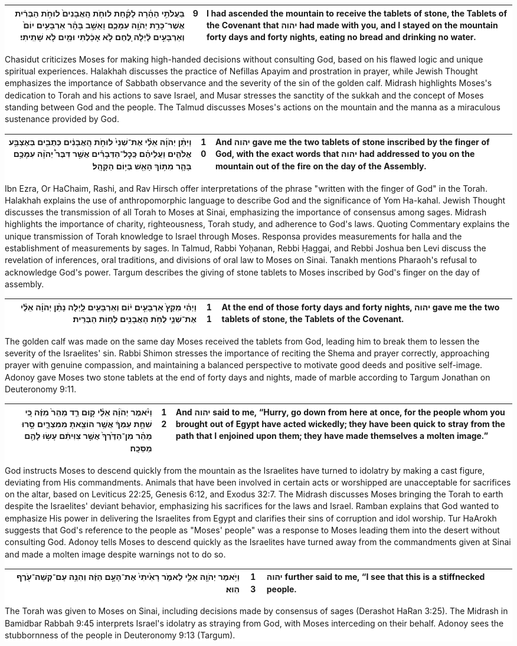 |בַּעֲלֹתִ֣י הָהָ֗רָה לָקַ֜חַת לוּחֹ֤ת הָֽאֲבָנִים֙ לוּחֹ֣ת הַבְּרִ֔ית אֲשֶׁר־כָּרַ֥ת יְהֹוָ֖ה עִמָּכֶ֑ם וָאֵשֵׁ֣ב בָּהָ֗ר אַרְבָּעִ֥ים יוֹם֙ וְאַרְבָּעִ֣ים לַ֔יְלָה לֶ֚חֶם לֹ֣א אָכַ֔לְתִּי וּמַ֖יִם לֹ֥א שָׁתִֽיתִי׃|9|I had ascended the mountain to receive the tablets of stone, the Tablets of the Covenant that יהוה had made with you, and I stayed on the mountain forty days and forty nights, eating no bread and drinking no water.|
|--:|:-:|:--|

Chasidut criticizes Moses for making high-handed decisions without consulting God, based on his flawed logic and unique spiritual experiences. Halakhah discusses the practice of Nefillas Apayim and prostration in prayer, while Jewish Thought emphasizes the importance of Sabbath observance and the severity of the sin of the golden calf. Midrash highlights Moses's dedication to Torah and his actions to save Israel, and Musar stresses the sanctity of the sukkah and the concept of Moses standing between God and the people. The Talmud discusses Moses's actions on the mountain and the manna as a miraculous sustenance provided by God. 

|וַיִּתֵּ֨ן יְהֹוָ֜ה אֵלַ֗י אֶת־שְׁנֵי֙ לוּחֹ֣ת הָֽאֲבָנִ֔ים כְּתֻבִ֖ים בְּאֶצְבַּ֣ע אֱלֹהִ֑ים וַעֲלֵיהֶ֗ם כְּֽכׇל־הַדְּבָרִ֡ים אֲשֶׁ֣ר דִּבֶּר֩ יְהֹוָ֨ה עִמָּכֶ֥ם בָּהָ֛ר מִתּ֥וֹךְ הָאֵ֖שׁ בְּי֥וֹם הַקָּהָֽל׃|10|And יהוה gave me the two tablets of stone inscribed by the finger of God, with the exact words that יהוה had addressed to you on the mountain out of the fire on the day of the Assembly.|
|--:|:-:|:--|

Ibn Ezra, Or HaChaim, Rashi, and Rav Hirsch offer interpretations of the phrase "written with the finger of God" in the Torah. Halakhah explains the use of anthropomorphic language to describe God and the significance of Yom Ha-kahal. Jewish Thought discusses the transmission of all Torah to Moses at Sinai, emphasizing the importance of consensus among sages. Midrash highlights the importance of charity, righteousness, Torah study, and adherence to God's laws. Quoting Commentary explains the unique transmission of Torah knowledge to Israel through Moses. Responsa provides measurements for halla and the establishment of measurements by sages. In Talmud, Rabbi Yoḥanan, Rebbi Ḥaggai, and Rebbi Joshua ben Levi discuss the revelation of inferences, oral traditions, and divisions of oral law to Moses on Sinai. Tanakh mentions Pharaoh's refusal to acknowledge God's power. Targum describes the giving of stone tablets to Moses inscribed by God's finger on the day of assembly. 

|וַיְהִ֗י מִקֵּץ֙ אַרְבָּעִ֣ים י֔וֹם וְאַרְבָּעִ֖ים לָ֑יְלָה נָתַ֨ן יְהֹוָ֜ה אֵלַ֗י אֶת־שְׁנֵ֛י לֻחֹ֥ת הָאֲבָנִ֖ים לֻח֥וֹת הַבְּרִֽית׃|11|At the end of those forty days and forty nights, יהוה gave me the two tablets of stone, the Tablets of the Covenant.|
|--:|:-:|:--|

The golden calf was made on the same day Moses received the tablets from God, leading him to break them to lessen the severity of the Israelites' sin. Rabbi Shimon stresses the importance of reciting the Shema and prayer correctly, approaching prayer with genuine compassion, and maintaining a balanced perspective to motivate good deeds and positive self-image. Adonoy gave Moses two stone tablets at the end of forty days and nights, made of marble according to Targum Jonathan on Deuteronomy 9:11. 

|וַיֹּ֨אמֶר יְהֹוָ֜ה אֵלַ֗י ק֣וּם רֵ֤ד מַהֵר֙ מִזֶּ֔ה כִּ֚י שִׁחֵ֣ת עַמְּךָ֔ אֲשֶׁ֥ר הוֹצֵ֖אתָ מִמִּצְרָ֑יִם סָ֣רוּ מַהֵ֗ר מִן־הַדֶּ֙רֶךְ֙ אֲשֶׁ֣ר צִוִּיתִ֔ם עָשׂ֥וּ לָהֶ֖ם מַסֵּכָֽה׃|12|And יהוה said to me, “Hurry, go down from here at once, for the people whom you brought out of Egypt have acted wickedly; they have been quick to stray from the path that I enjoined upon them; they have made themselves a molten image.”|
|--:|:-:|:--|

God instructs Moses to descend quickly from the mountain as the Israelites have turned to idolatry by making a cast figure, deviating from His commandments. Animals that have been involved in certain acts or worshipped are unacceptable for sacrifices on the altar, based on Leviticus 22:25, Genesis 6:12, and Exodus 32:7. The Midrash discusses Moses bringing the Torah to earth despite the Israelites' deviant behavior, emphasizing his sacrifices for the laws and Israel. Ramban explains that God wanted to emphasize His power in delivering the Israelites from Egypt and clarifies their sins of corruption and idol worship. Tur HaArokh suggests that God's reference to the people as "Moses' people" was a response to Moses leading them into the desert without consulting God. Adonoy tells Moses to descend quickly as the Israelites have turned away from the commandments given at Sinai and made a molten image despite warnings not to do so. 

|וַיֹּ֥אמֶר יְהֹוָ֖ה אֵלַ֣י לֵאמֹ֑ר רָאִ֙יתִי֙ אֶת־הָעָ֣ם הַזֶּ֔ה וְהִנֵּ֥ה עַם־קְשֵׁה־עֹ֖רֶף הֽוּא׃|13|יהוה further said to me, “I see that this is a stiffnecked people.|
|--:|:-:|:--|

The Torah was given to Moses on Sinai, including decisions made by consensus of sages (Derashot HaRan 3:25). The Midrash in Bamidbar Rabbah 9:45 interprets Israel's idolatry as straying from God, with Moses interceding on their behalf. Adonoy sees the stubbornness of the people in Deuteronomy 9:13 (Targum). 
